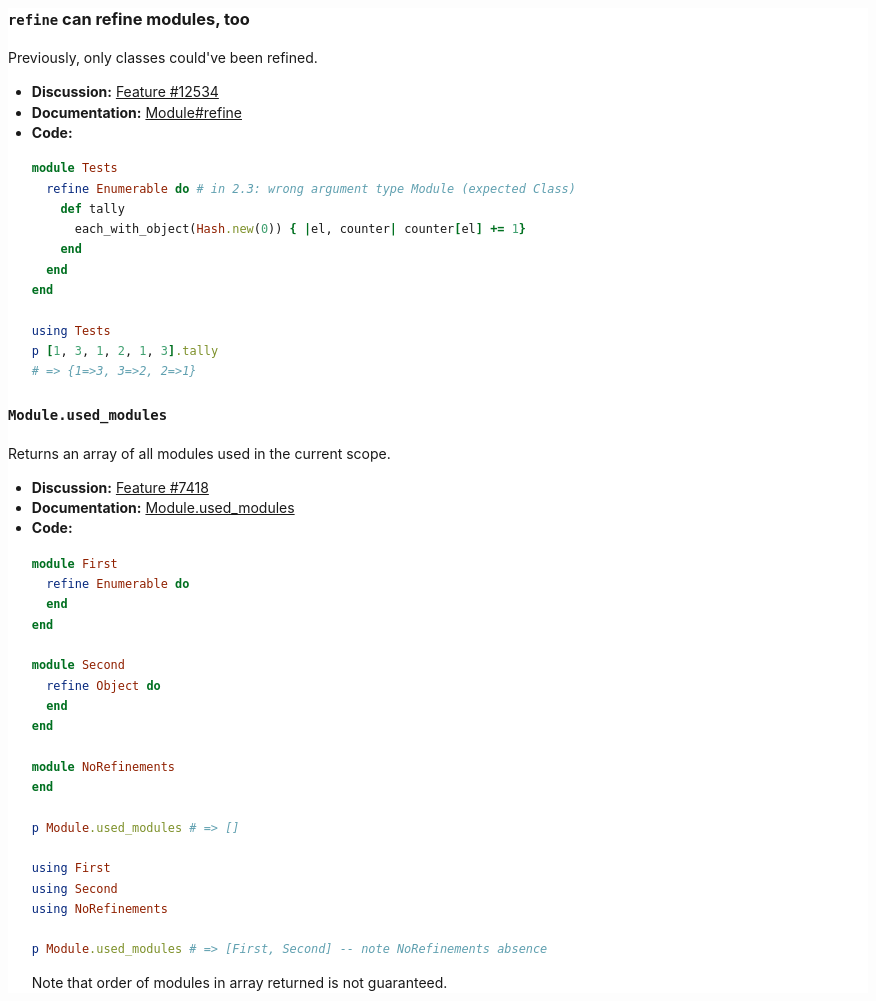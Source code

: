 ### `refine` can refine modules, too

Previously, only classes could've been refined.

* **Discussion:** [Feature #12534](https://bugs.ruby-lang.org/issues/12534)
* **Documentation:** [Module#refine](https://ruby-doc.org/core-2.4.0/Module.html#method-i-refine)
* **Code:**
  ```ruby
  module Tests
    refine Enumerable do # in 2.3: wrong argument type Module (expected Class)
      def tally
        each_with_object(Hash.new(0)) { |el, counter| counter[el] += 1}
      end
    end
  end

  using Tests
  p [1, 3, 1, 2, 1, 3].tally
  # => {1=>3, 3=>2, 2=>1}
  ```

### `Module.used_modules`

Returns an array of all modules used in the current scope.

* **Discussion:** [Feature #7418](https://bugs.ruby-lang.org/issues/7418)
* **Documentation:** [Module.used_modules](https://ruby-doc.org/core-2.4.0/Module.html#method-c-used_modules)
* **Code:**
  ```ruby
  module First
    refine Enumerable do
    end
  end

  module Second
    refine Object do
    end
  end

  module NoRefinements
  end

  p Module.used_modules # => []

  using First
  using Second
  using NoRefinements

  p Module.used_modules # => [First, Second] -- note NoRefinements absence
  ```
  Note that order of modules in array returned is not guaranteed.
